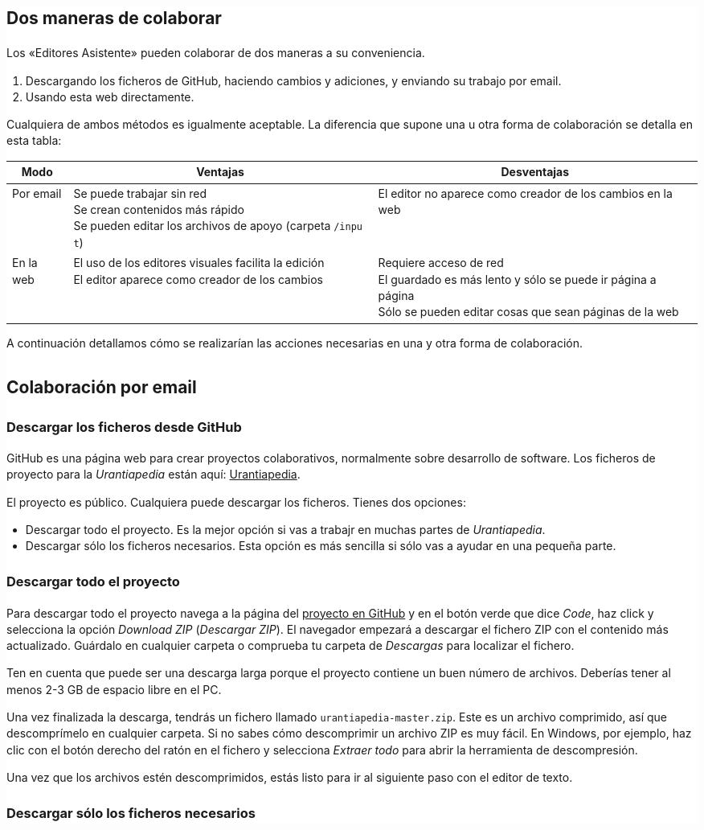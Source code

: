 ## Dos maneras de colaborar

Los «Editores Asistente» pueden colaborar de dos maneras a su conveniencia.
1. Descargando los ficheros de GitHub, haciendo cambios y adiciones, y enviando su trabajo por email.
2. Usando esta web directamente.

Cualquiera de ambos métodos es igualmente aceptable. La diferencia que supone una u otra forma de colaboración se detalla en esta tabla:

Modo | Ventajas | Desventajas
--- | --- | ---
Por email | Se puede trabajar sin red <br> Se crean contenidos más rápido <br> Se pueden editar los archivos de apoyo (carpeta `/input`) | El editor no aparece como creador de los cambios en la web
En la web | El uso de los editores visuales facilita la edición <br> El editor aparece como creador de los cambios | Requiere acceso de red <br> El guardado es más lento y sólo se puede ir página a página <br> Sólo se pueden editar cosas que sean páginas de la web

A continuación detallamos cómo se realizarían las acciones necesarias en una y otra forma de colaboración.

## Colaboración por email
### Descargar los ficheros desde GitHub

GitHub es una página web para crear proyectos colaborativos, normalmente sobre desarrollo de software. Los ficheros de proyecto para la *Urantiapedia* están aquí: [Urantiapedia](https://github.com/JanHerca/urantiapedia).

El proyecto es público. Cualquiera puede descargar los ficheros. Tienes dos opciones:
- Descargar todo el proyecto. Es la mejor opción si vas a trabajr en muchas partes de *Urantiapedia*.
- Descargar sólo los ficheros necesarios. Esta opción es más sencilla si sólo vas a ayudar en una pequeña parte.

### Descargar todo el proyecto

Para descargar todo el proyecto navega a la página del [proyecto en GitHub](https://github.com/JanHerca/urantiapedia) y en el botón verde que dice *Code*, haz click y selecciona la opción *Download ZIP* (*Descargar ZIP*). El navegador empezará a descargar el fichero ZIP con el contenido más actualizado. Guárdalo en cualquier carpeta o comprueba tu carpeta de *Descargas* para localizar el fichero.

Ten en cuenta que puede ser una descarga larga porque el proyecto contiene un buen número de archivos. Deberías tener al menos 2-3 GB de espacio libre en el PC.

Una vez finalizada la descarga, tendrás un fichero llamado `urantiapedia-master.zip`. Este es un archivo comprimido, así que descomprímelo en cualquier carpeta. Si no sabes cómo descomprimir un archivo ZIP es muy fácil. En Windows, por ejemplo, haz clic con el botón derecho del ratón en el fichero y selecciona *Extraer todo* para abrir la herramienta de descompresión.

Una vez que los archivos estén descomprimidos, estás listo para ir al siguiente paso con el editor de texto.

### Descargar sólo los ficheros necesarios
